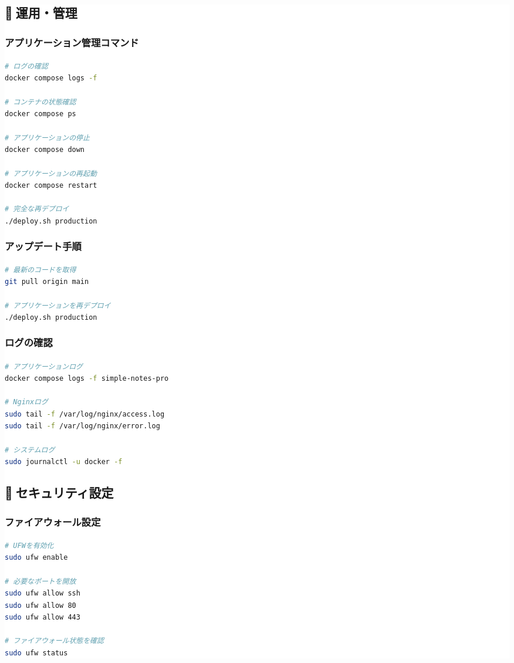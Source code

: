 ## 🔧 運用・管理

### アプリケーション管理コマンド

```bash
# ログの確認
docker compose logs -f

# コンテナの状態確認
docker compose ps

# アプリケーションの停止
docker compose down

# アプリケーションの再起動
docker compose restart

# 完全な再デプロイ
./deploy.sh production
```

### アップデート手順

```bash
# 最新のコードを取得
git pull origin main

# アプリケーションを再デプロイ
./deploy.sh production
```

### ログの確認

```bash
# アプリケーションログ
docker compose logs -f simple-notes-pro

# Nginxログ
sudo tail -f /var/log/nginx/access.log
sudo tail -f /var/log/nginx/error.log

# システムログ
sudo journalctl -u docker -f
```

## 🔐 セキュリティ設定

### ファイアウォール設定

```bash
# UFWを有効化
sudo ufw enable

# 必要なポートを開放
sudo ufw allow ssh
sudo ufw allow 80
sudo ufw allow 443

# ファイアウォール状態を確認
sudo ufw status
```
